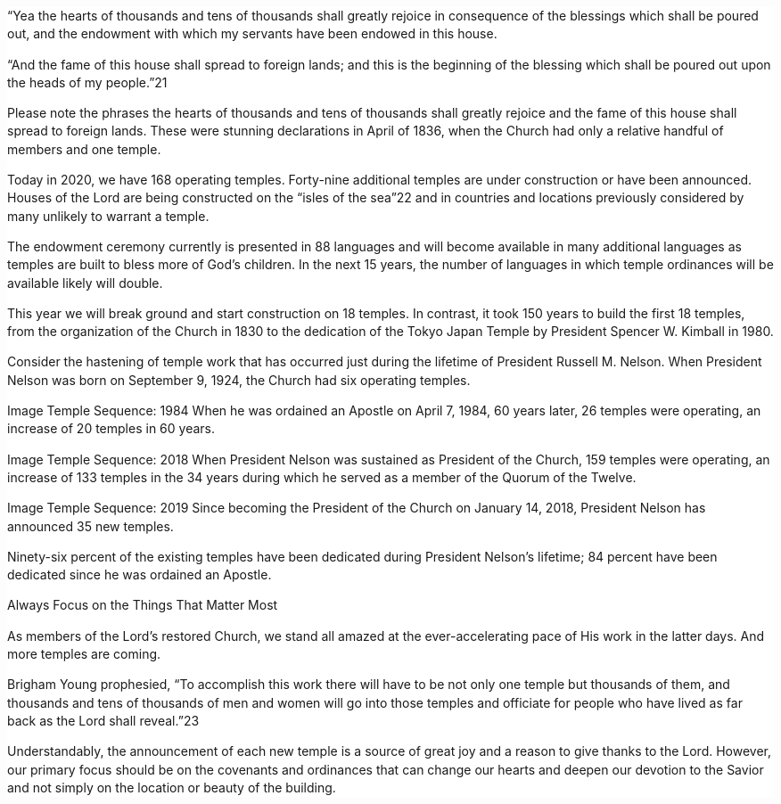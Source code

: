 “Yea the hearts of thousands and tens of thousands shall greatly rejoice in consequence of the blessings which shall be poured out, and the endowment with which my servants have been endowed in this house.

“And the fame of this house shall spread to foreign lands; and this is the beginning of the blessing which shall be poured out upon the heads of my people.”21

Please note the phrases the hearts of thousands and tens of thousands shall greatly rejoice and the fame of this house shall spread to foreign lands. These were stunning declarations in April of 1836, when the Church had only a relative handful of members and one temple.

Today in 2020, we have 168 operating temples. Forty-nine additional temples are under construction or have been announced. Houses of the Lord are being constructed on the “isles of the sea”22 and in countries and locations previously considered by many unlikely to warrant a temple.

The endowment ceremony currently is presented in 88 languages and will become available in many additional languages as temples are built to bless more of God’s children. In the next 15 years, the number of languages in which temple ordinances will be available likely will double.

This year we will break ground and start construction on 18 temples. In contrast, it took 150 years to build the first 18 temples, from the organization of the Church in 1830 to the dedication of the Tokyo Japan Temple by President Spencer W. Kimball in 1980.


Consider the hastening of temple work that has occurred just during the lifetime of President Russell M. Nelson. When President Nelson was born on September 9, 1924, the Church had six operating temples.


Image
Temple Sequence: 1984
When he was ordained an Apostle on April 7, 1984, 60 years later, 26 temples were operating, an increase of 20 temples in 60 years.


Image
Temple Sequence: 2018
When President Nelson was sustained as President of the Church, 159 temples were operating, an increase of 133 temples in the 34 years during which he served as a member of the Quorum of the Twelve.


Image
Temple Sequence: 2019
Since becoming the President of the Church on January 14, 2018, President Nelson has announced 35 new temples.

Ninety-six percent of the existing temples have been dedicated during President Nelson’s lifetime; 84 percent have been dedicated since he was ordained an Apostle.

Always Focus on the Things That Matter Most

As members of the Lord’s restored Church, we stand all amazed at the ever-accelerating pace of His work in the latter days. And more temples are coming.

Brigham Young prophesied, “To accomplish this work there will have to be not only one temple but thousands of them, and thousands and tens of thousands of men and women will go into those temples and officiate for people who have lived as far back as the Lord shall reveal.”23

Understandably, the announcement of each new temple is a source of great joy and a reason to give thanks to the Lord. However, our primary focus should be on the covenants and ordinances that can change our hearts and deepen our devotion to the Savior and not simply on the location or beauty of the building.
